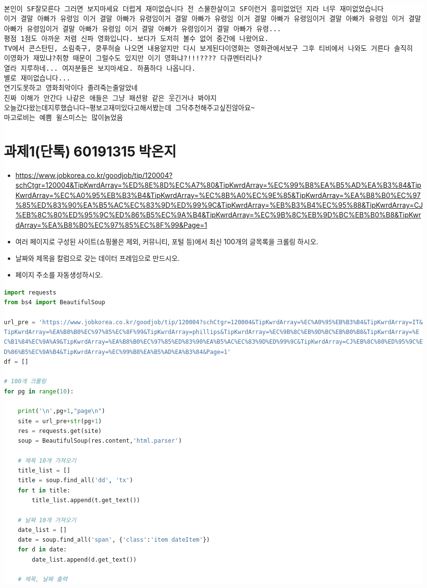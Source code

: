 ```python
```

<pre>
본인이 SF잘모른다 그러면 보지마세요 더럽게 재미없습니다 전 스물한살이고 SF이런거 흥미없었던 지라 너무 재미없었습니다
이거 결말 아빠가 유령임 이거 결말 아빠가 유령임이거 결말 아빠가 유령임 이거 결말 아빠가 유령임이거 결말 아빠가 유령임 이거 결말 아빠가 유령임이거 결말 아빠가 유령임 이거 결말 아빠가 유령임이거 결말 아빠가 유령...
평점 1점도 아까운 저렴 신파 영화입니다. 보다가 도저히 볼수 없어 중간에 나왔어요.
TV에서 콘스탄틴, 소림축구, 쿵푸허슬 나오면 내용알지만 다시 보게된다이영화는 영화관에서보구 그후 티비에서 나와도 거른다 솔직히 이영화가 재밌냐?취향 때문이 그럴수도 있지만 이기 영화냐?!!!???? 다큐멘터리나?
열라 지루하네... 여자분들은 보지마세요. 하품하다 나옵니다.
별로 재미없습니다...
연기도못하고 영화최악이다 졸려죽는줄알았네
진짜 이해가 안간다 나같은 애들은 그냥 패션왕 같은 웃긴거나 봐야지
오늘갔다왔는데지루했습니다~평보고재미있다고해서봤는데 그닥추천해주고싶진않아요~
마고로비는 예쁨 윌스미스는 많이늙었음
</pre>
# 과제1(단톡) 60191315 박온지

- https://www.jobkorea.co.kr/goodjob/tip/120004?schCtgr=120004&TipKwrdArray=%ED%8E%8D%EC%A7%80&TipKwrdArray=%EC%99%B8%EA%B5%AD%EA%B3%84&TipKwrdArray=%EC%A0%95%EB%B3%B4&TipKwrdArray=%EC%8B%A0%EC%9E%85&TipKwrdArray=%EA%B8%B0%EC%97%85%ED%83%90%EA%B5%AC%EC%83%9D%ED%99%9C&TipKwrdArray=%EB%B3%B4%EC%95%88&TipKwrdArray=CJ%EB%8C%80%ED%95%9C%ED%86%B5%EC%9A%B4&TipKwrdArray=%EC%9B%8C%EB%9D%BC%EB%B0%B8&TipKwrdArray=%EA%B8%B0%EC%97%85%EC%8F%99&Page=1



- 여러 페이지로 구성된 사이트(쇼핑몰은 제외, 커뮤니티, 포털 등)에서 최신 100개의 글목록을 크롤링 하시오.

- 날짜와 제목을 칼럼으로 갖는 데이터 프레임으로 만드시오. 

- 페이지 주소를 자동생성하시오.



```python
import requests
from bs4 import BeautifulSoup

url_pre = 'https://www.jobkorea.co.kr/goodjob/tip/120004?schCtgr=120004&TipKwrdArray=%EC%A0%95%EB%B3%B4&TipKwrdArray=IT&TipKwrdArray=%EA%B8%B0%EC%97%85%EC%8F%99&TipKwrdArray=phillips&TipKwrdArray=%EC%9B%8C%EB%9D%BC%EB%B0%B8&TipKwrdArray=%EC%B1%84%EC%9A%A9&TipKwrdArray=%EA%B8%B0%EC%97%85%ED%83%90%EA%B5%AC%EC%83%9D%ED%99%9C&TipKwrdArray=CJ%EB%8C%80%ED%95%9C%ED%86%B5%EC%9A%B4&TipKwrdArray=%EC%99%B8%EA%B5%AD%EA%B3%84&Page=1'
df = []
        
# 100개 크롤링
for pg in range(10): 
     
    print('\n',pg+1,"page\n")
    site = url_pre+str(pg+1)  
    res = requests.get(site)
    soup = BeautifulSoup(res.content,'html.parser')
    
    # 제목 10개 가져오기
    title_list = []
    title = soup.find_all('dd', 'tx')
    for t in title:
        title_list.append(t.get_text())
    
    # 날짜 10개 가져오기
    date_list = []
    date = soup.find_all('span', {'class':'item dateItem'})
    for d in date:
        date_list.append(d.get_text())
        
    # 제목, 날짜 출력
```